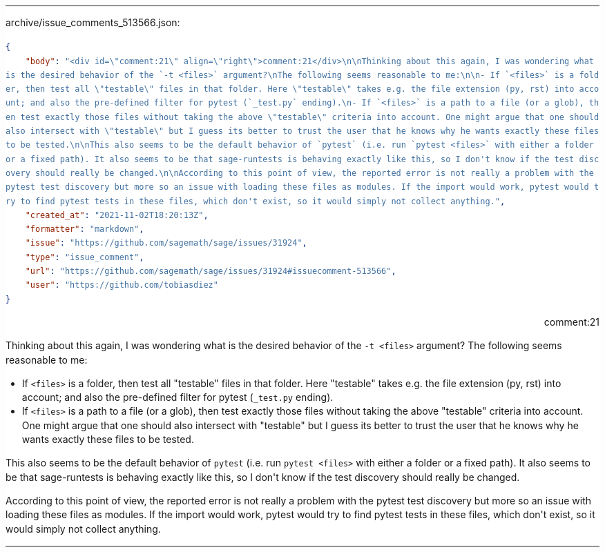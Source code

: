 

---

archive/issue_comments_513566.json:
```json
{
    "body": "<div id=\"comment:21\" align=\"right\">comment:21</div>\n\nThinking about this again, I was wondering what is the desired behavior of the `-t <files>` argument?\nThe following seems reasonable to me:\n\n- If `<files>` is a folder, then test all \"testable\" files in that folder. Here \"testable\" takes e.g. the file extension (py, rst) into account; and also the pre-defined filter for pytest (`_test.py` ending).\n- If `<files>` is a path to a file (or a glob), then test exactly those files without taking the above \"testable\" criteria into account. One might argue that one should also intersect with \"testable\" but I guess its better to trust the user that he knows why he wants exactly these files to be tested.\n\nThis also seems to be the default behavior of `pytest` (i.e. run `pytest <files>` with either a folder or a fixed path). It also seems to be that sage-runtests is behaving exactly like this, so I don't know if the test discovery should really be changed.\n\nAccording to this point of view, the reported error is not really a problem with the pytest test discovery but more so an issue with loading these files as modules. If the import would work, pytest would try to find pytest tests in these files, which don't exist, so it would simply not collect anything.",
    "created_at": "2021-11-02T18:20:13Z",
    "formatter": "markdown",
    "issue": "https://github.com/sagemath/sage/issues/31924",
    "type": "issue_comment",
    "url": "https://github.com/sagemath/sage/issues/31924#issuecomment-513566",
    "user": "https://github.com/tobiasdiez"
}
```

<div id="comment:21" align="right">comment:21</div>

Thinking about this again, I was wondering what is the desired behavior of the `-t <files>` argument?
The following seems reasonable to me:

- If `<files>` is a folder, then test all "testable" files in that folder. Here "testable" takes e.g. the file extension (py, rst) into account; and also the pre-defined filter for pytest (`_test.py` ending).
- If `<files>` is a path to a file (or a glob), then test exactly those files without taking the above "testable" criteria into account. One might argue that one should also intersect with "testable" but I guess its better to trust the user that he knows why he wants exactly these files to be tested.

This also seems to be the default behavior of `pytest` (i.e. run `pytest <files>` with either a folder or a fixed path). It also seems to be that sage-runtests is behaving exactly like this, so I don't know if the test discovery should really be changed.

According to this point of view, the reported error is not really a problem with the pytest test discovery but more so an issue with loading these files as modules. If the import would work, pytest would try to find pytest tests in these files, which don't exist, so it would simply not collect anything.



---
